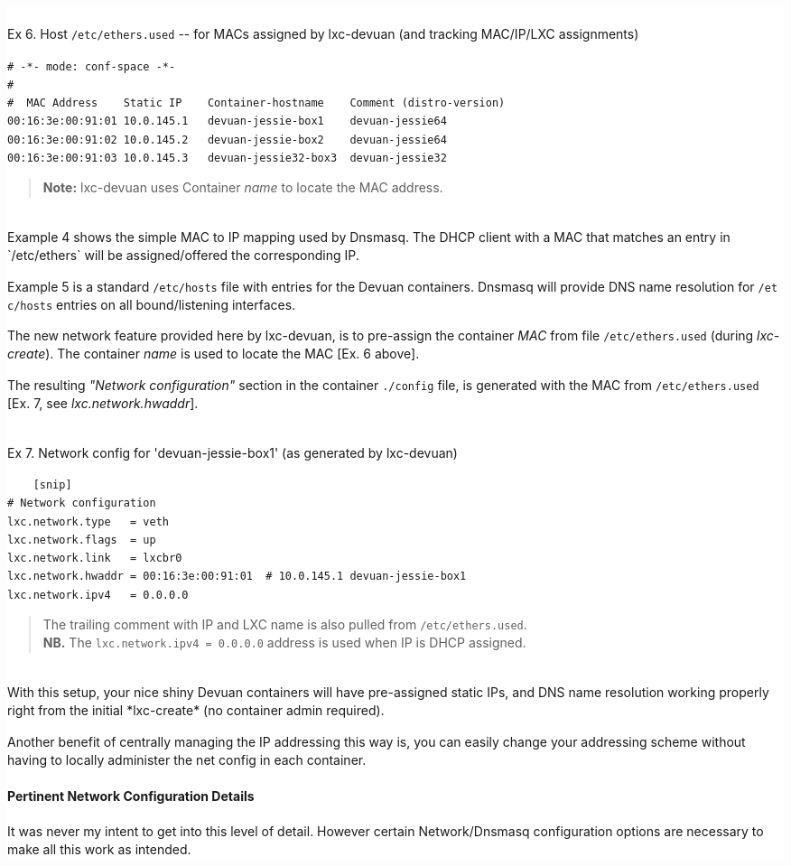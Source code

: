 <br>Ex 6. Host `/etc/ethers.used` -- for MACs assigned by lxc-devuan (and tracking MAC/IP/LXC assignments)

```
# -*- mode: conf-space -*-
#
#  MAC Address    Static IP    Container-hostname    Comment (distro-version)
00:16:3e:00:91:01 10.0.145.1   devuan-jessie-box1    devuan-jessie64
00:16:3e:00:91:02 10.0.145.2   devuan-jessie-box2    devuan-jessie64
00:16:3e:00:91:03 10.0.145.3   devuan-jessie32-box3  devuan-jessie32
```

>**Note:**
lxc-devuan uses Container *name* to locate the MAC address.

<br>
Example 4 shows the simple MAC to IP mapping used by Dnsmasq. The DHCP client with a MAC 
that matches an entry in `/etc/ethers` will be assigned/offered the corresponding IP.

Example 5 is a standard `/etc/hosts` file with entries for the Devuan 
containers. Dnsmasq will provide DNS name resolution for `/etc/hosts` 
entries on all bound/listening interfaces.

The new network feature provided here by lxc-devuan, is to pre-assign 
the container *MAC* from file `/etc/ethers.used` (during *lxc-create*).
The container *name* is used to locate the MAC [Ex. 6 above].

The resulting *"Network configuration"* section in the container `./config` file, 
is generated with the MAC from `/etc/ethers.used` [Ex. 7, see *lxc.network.hwaddr*].

<br>Ex 7. Network config for 'devuan-jessie-box1' (as generated by lxc-devuan)

```
    [snip]
# Network configuration
lxc.network.type   = veth
lxc.network.flags  = up
lxc.network.link   = lxcbr0
lxc.network.hwaddr = 00:16:3e:00:91:01  # 10.0.145.1 devuan-jessie-box1
lxc.network.ipv4   = 0.0.0.0
```

>The trailing comment with IP and LXC name is also pulled from `/etc/ethers.used`.  
>**NB.** The `lxc.network.ipv4 = 0.0.0.0` address is used when IP is DHCP assigned.

<br>
With this setup, your nice shiny Devuan containers will have pre-assigned 
static IPs, and DNS name resolution working properly right from the 
initial *lxc-create* (no container admin required).

Another benefit of centrally managing the IP addressing this way is,
you can easily change your addressing scheme without having to locally 
administer the net config in each container.

#### Pertinent Network Configuration Details  

It was never my intent to get into this level of detail. However certain 
Network/Dnsmasq configuration options are necessary to make all this work 
as intended.
